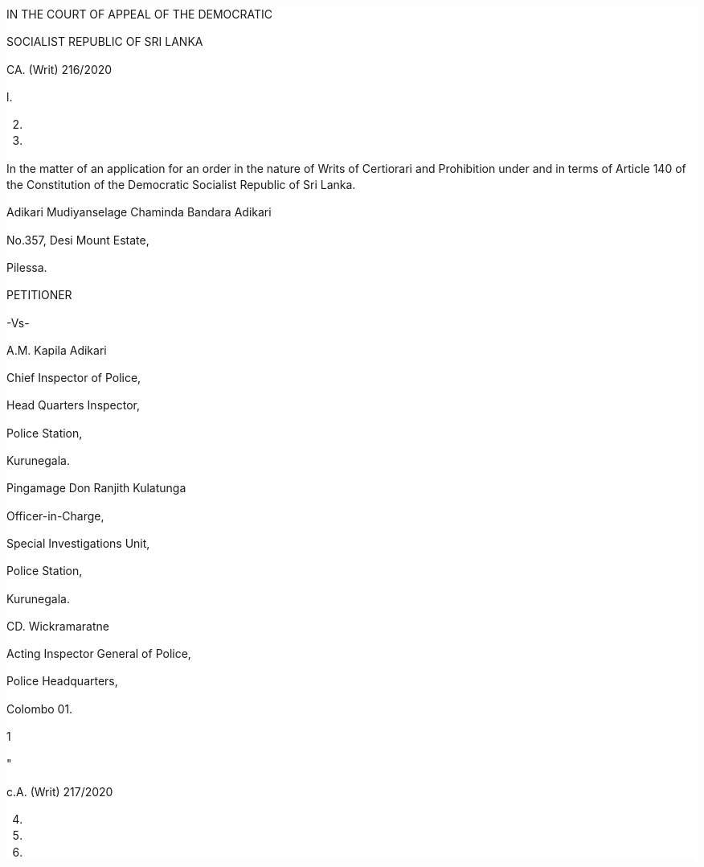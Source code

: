 IN THE COURT OF APPEAL OF THE DEMOCRATIC

SOCIALIST REPUBLIC OF SRI LANKA

CA. (Writ) 216/2020

l.

2.

3.

In the matter of an application for an order in the nature of Writs of Certiorari and Prohibition under and in terms of Article 140 of the Constitution of the Democratic Socialist Republic of Sri Lanka.

Adikari Mudiyanselage Chaminda Bandara Adikari

No.357, Desi Mount Estate,

Pilessa.

PETITIONER

-Vs-

A.M. Kapila Adikari

Chief Inspector of Police,

Head Quarters Inspector,

Police Station,

Kurunegala.

Pingamage Don Ranjith Kulatunga

Officer-in-Charge,

Special Investigations Unit,

Police Station,

Kurunegala.

CD. Wickramaratne

Acting Inspector General of Police,

Police Headquarters,

Colombo 01.

1

"

c.A. (Writ) 217/2020

4.

5.

6.
